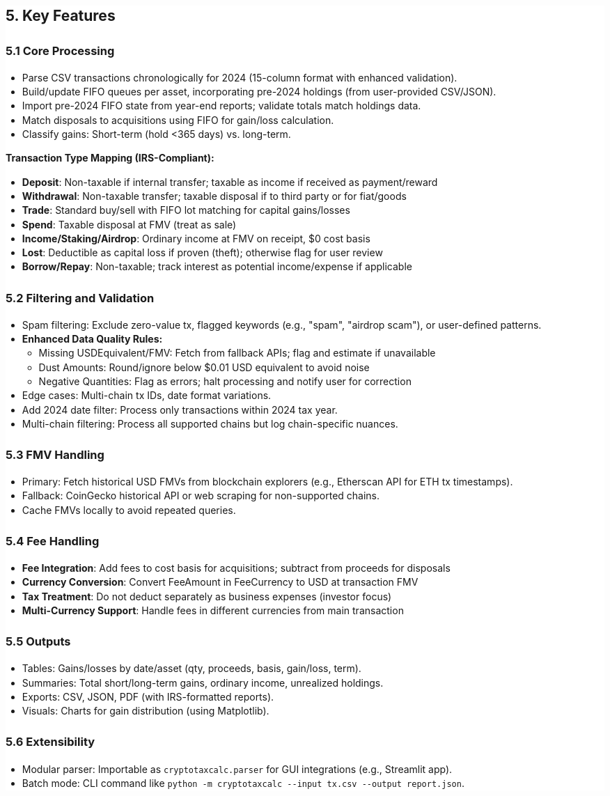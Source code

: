 ## 5. Key Features
### 5.1 Core Processing
- Parse CSV transactions chronologically for 2024 (15-column format with enhanced validation).
- Build/update FIFO queues per asset, incorporating pre-2024 holdings (from user-provided CSV/JSON).
- Import pre-2024 FIFO state from year-end reports; validate totals match holdings data.
- Match disposals to acquisitions using FIFO for gain/loss calculation.
- Classify gains: Short-term (hold <365 days) vs. long-term.

**Transaction Type Mapping (IRS-Compliant):**
- **Deposit**: Non-taxable if internal transfer; taxable as income if received as payment/reward
- **Withdrawal**: Non-taxable transfer; taxable disposal if to third party or for fiat/goods
- **Trade**: Standard buy/sell with FIFO lot matching for capital gains/losses
- **Spend**: Taxable disposal at FMV (treat as sale)
- **Income/Staking/Airdrop**: Ordinary income at FMV on receipt, $0 cost basis
- **Lost**: Deductible as capital loss if proven (theft); otherwise flag for user review
- **Borrow/Repay**: Non-taxable; track interest as potential income/expense if applicable

### 5.2 Filtering and Validation
- Spam filtering: Exclude zero-value tx, flagged keywords (e.g., "spam", "airdrop scam"), or user-defined patterns.
- **Enhanced Data Quality Rules:**
  - Missing USDEquivalent/FMV: Fetch from fallback APIs; flag and estimate if unavailable
  - Dust Amounts: Round/ignore below $0.01 USD equivalent to avoid noise
  - Negative Quantities: Flag as errors; halt processing and notify user for correction
- Edge cases: Multi-chain tx IDs, date format variations.
- Add 2024 date filter: Process only transactions within 2024 tax year.
- Multi-chain filtering: Process all supported chains but log chain-specific nuances.

### 5.3 FMV Handling
- Primary: Fetch historical USD FMVs from blockchain explorers (e.g., Etherscan API for ETH tx timestamps).
- Fallback: CoinGecko historical API or web scraping for non-supported chains.
- Cache FMVs locally to avoid repeated queries.

### 5.4 Fee Handling
- **Fee Integration**: Add fees to cost basis for acquisitions; subtract from proceeds for disposals
- **Currency Conversion**: Convert FeeAmount in FeeCurrency to USD at transaction FMV
- **Tax Treatment**: Do not deduct separately as business expenses (investor focus)
- **Multi-Currency Support**: Handle fees in different currencies from main transaction

### 5.5 Outputs
- Tables: Gains/losses by date/asset (qty, proceeds, basis, gain/loss, term).
- Summaries: Total short/long-term gains, ordinary income, unrealized holdings.
- Exports: CSV, JSON, PDF (with IRS-formatted reports).
- Visuals: Charts for gain distribution (using Matplotlib).

### 5.6 Extensibility
- Modular parser: Importable as `cryptotaxcalc.parser` for GUI integrations (e.g., Streamlit app).
- Batch mode: CLI command like `python -m cryptotaxcalc --input tx.csv --output report.json`.
